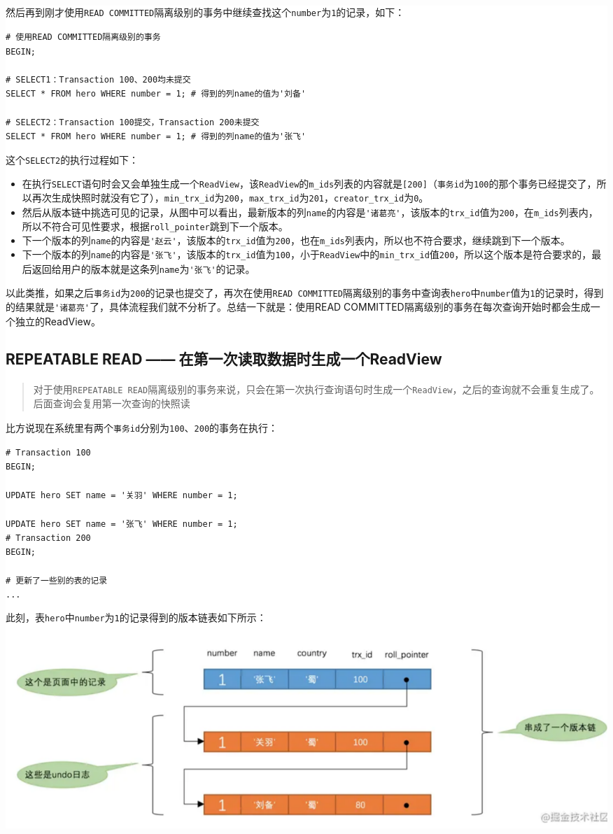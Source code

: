 

然后再到刚才使用`READ COMMITTED`隔离级别的事务中继续查找这个`number`为`1`的记录，如下：

```
# 使用READ COMMITTED隔离级别的事务
BEGIN;

# SELECT1：Transaction 100、200均未提交
SELECT * FROM hero WHERE number = 1; # 得到的列name的值为'刘备'

# SELECT2：Transaction 100提交，Transaction 200未提交
SELECT * FROM hero WHERE number = 1; # 得到的列name的值为'张飞'
```

这个`SELECT2`的执行过程如下：

- 在执行`SELECT`语句时会又会单独生成一个`ReadView`，该`ReadView`的`m_ids`列表的内容就是`[200]`（`事务id`为`100`的那个事务已经提交了，所以再次生成快照时就没有它了），`min_trx_id`为`200`，`max_trx_id`为`201`，`creator_trx_id`为`0`。
- 然后从版本链中挑选可见的记录，从图中可以看出，最新版本的列`name`的内容是`'诸葛亮'`，该版本的`trx_id`值为`200`，在`m_ids`列表内，所以不符合可见性要求，根据`roll_pointer`跳到下一个版本。
- 下一个版本的列`name`的内容是`'赵云'`，该版本的`trx_id`值为`200`，也在`m_ids`列表内，所以也不符合要求，继续跳到下一个版本。
- 下一个版本的列`name`的内容是`'张飞'`，该版本的`trx_id`值为`100`，小于`ReadView`中的`min_trx_id`值`200`，所以这个版本是符合要求的，最后返回给用户的版本就是这条列`name`为`'张飞'`的记录。

以此类推，如果之后`事务id`为`200`的记录也提交了，再次在使用`READ COMMITTED`隔离级别的事务中查询表`hero`中`number`值为`1`的记录时，得到的结果就是`'诸葛亮'`了，具体流程我们就不分析了。总结一下就是：使用READ COMMITTED隔离级别的事务在每次查询开始时都会生成一个独立的ReadView。



## REPEATABLE READ —— 在第一次读取数据时生成一个ReadView



> 对于使用`REPEATABLE READ`隔离级别的事务来说，只会在第一次执行查询语句时生成一个`ReadView`，之后的查询就不会重复生成了。
> 后面查询会复用第一次查询的快照读

比方说现在系统里有两个`事务id`分别为`100`、`200`的事务在执行：

```mysql
# Transaction 100
BEGIN;

UPDATE hero SET name = '关羽' WHERE number = 1;

UPDATE hero SET name = '张飞' WHERE number = 1;
# Transaction 200
BEGIN;

# 更新了一些别的表的记录
...
```

此刻，表`hero`中`number`为`1`的记录得到的版本链表如下所示：

![image-20210831171005683](.images/image-20210831171005683.png)
